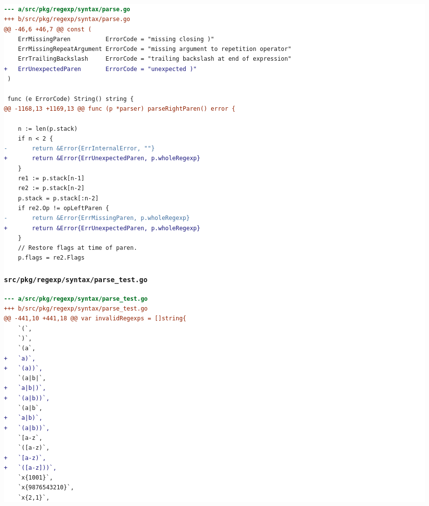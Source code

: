 ```diff
--- a/src/pkg/regexp/syntax/parse.go
+++ b/src/pkg/regexp/syntax/parse.go
@@ -46,6 +46,7 @@ const (
 	ErrMissingParen          ErrorCode = "missing closing )"
 	ErrMissingRepeatArgument ErrorCode = "missing argument to repetition operator"
 	ErrTrailingBackslash     ErrorCode = "trailing backslash at end of expression"
+	ErrUnexpectedParen       ErrorCode = "unexpected )"
 )
 
 func (e ErrorCode) String() string {
@@ -1168,13 +1169,13 @@ func (p *parser) parseRightParen() error {
 
 	n := len(p.stack)
 	if n < 2 {
-		return &Error{ErrInternalError, ""}
+		return &Error{ErrUnexpectedParen, p.wholeRegexp}
 	}
 	re1 := p.stack[n-1]
 	re2 := p.stack[n-2]
 	p.stack = p.stack[:n-2]
 	if re2.Op != opLeftParen {
-		return &Error{ErrMissingParen, p.wholeRegexp}
+		return &Error{ErrUnexpectedParen, p.wholeRegexp}
 	}
 	// Restore flags at time of paren.
 	p.flags = re2.Flags
```

### `src/pkg/regexp/syntax/parse_test.go`

```diff
--- a/src/pkg/regexp/syntax/parse_test.go
+++ b/src/pkg/regexp/syntax/parse_test.go
@@ -441,10 +441,18 @@ var invalidRegexps = []string{
 	`(`,
 	`)`,
 	`(a`,
+	`a)`,
+	`(a))`,
 	`(a|b|`,
+	`a|b|)`,
+	`(a|b))`,
 	`(a|b`,
+	`a|b)`,
+	`(a|b))`,
 	`[a-z`,
 	`([a-z)`,
+	`[a-z)`,
+	`([a-z]))`,
 	`x{1001}`,
 	`x{9876543210}`,
 	`x{2,1}`,
```
